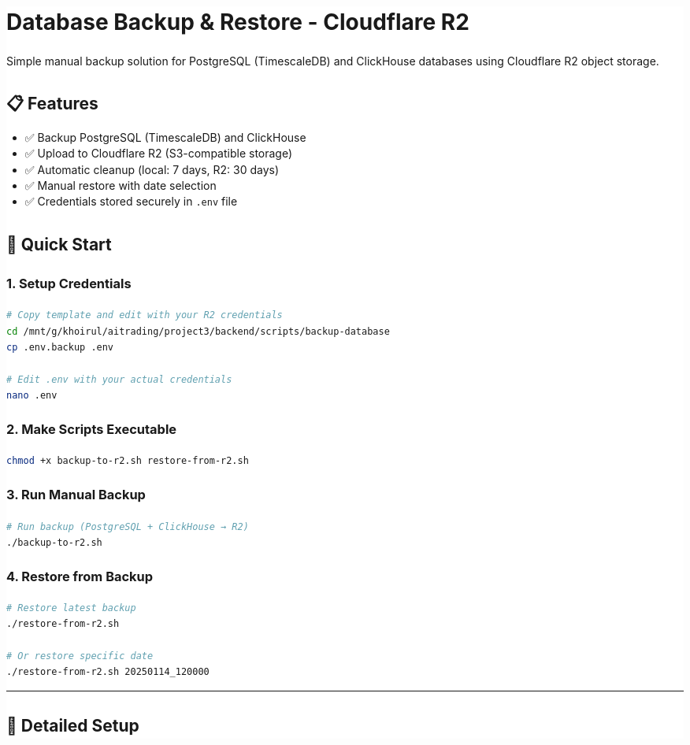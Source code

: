 # Database Backup & Restore - Cloudflare R2

Simple manual backup solution for PostgreSQL (TimescaleDB) and ClickHouse databases using Cloudflare R2 object storage.

## 📋 Features

- ✅ Backup PostgreSQL (TimescaleDB) and ClickHouse
- ✅ Upload to Cloudflare R2 (S3-compatible storage)
- ✅ Automatic cleanup (local: 7 days, R2: 30 days)
- ✅ Manual restore with date selection
- ✅ Credentials stored securely in `.env` file

## 🚀 Quick Start

### 1. Setup Credentials

```bash
# Copy template and edit with your R2 credentials
cd /mnt/g/khoirul/aitrading/project3/backend/scripts/backup-database
cp .env.backup .env

# Edit .env with your actual credentials
nano .env
```

### 2. Make Scripts Executable

```bash
chmod +x backup-to-r2.sh restore-from-r2.sh
```

### 3. Run Manual Backup

```bash
# Run backup (PostgreSQL + ClickHouse → R2)
./backup-to-r2.sh
```

### 4. Restore from Backup

```bash
# Restore latest backup
./restore-from-r2.sh

# Or restore specific date
./restore-from-r2.sh 20250114_120000
```

---

## 📖 Detailed Setup
